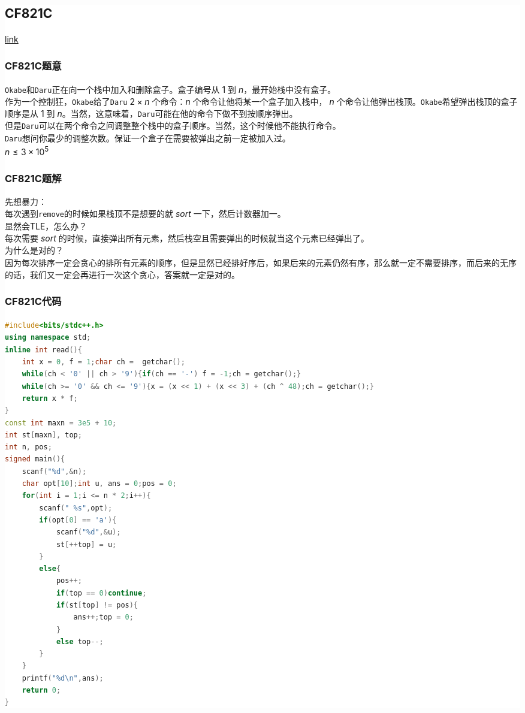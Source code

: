 ## CF821C

[link](https://codeforces.com/problemset/problem/821/C)

### CF821C题意

`Okabe`和`Daru`正在向一个栈中加入和删除盒子。盒子编号从 $1$ 到 $n$，最开始栈中没有盒子。\
作为一个控制狂，`Okabe`给了`Daru` $2\times n$ 个命令：$n$ 个命令让他将某一个盒子加入栈中， $n$ 个命令让他弹出栈顶。`Okabe`希望弹出栈顶的盒子顺序是从 $1$ 到 $n$。当然，这意味着，`Daru`可能在他的命令下做不到按顺序弹出。\
但是`Daru`可以在两个命令之间调整整个栈中的盒子顺序。当然，这个时候他不能执行命令。\
`Daru`想问你最少的调整次数。保证一个盒子在需要被弹出之前一定被加入过。\
$n\le3\times10^5$

### CF821C题解

先想暴力：\
每次遇到`remove`的时候如果栈顶不是想要的就 $sort$ 一下，然后计数器加一。\
显然会TLE，怎么办？\
每次需要 $sort$ 的时候，直接弹出所有元素，然后栈空且需要弹出的时候就当这个元素已经弹出了。\
为什么是对的？\
因为每次排序一定会贪心的排所有元素的顺序，但是显然已经排好序后，如果后来的元素仍然有序，那么就一定不需要排序，而后来的无序的话，我们又一定会再进行一次这个贪心，答案就一定是对的。

### CF821C代码

~~~cpp
#include<bits/stdc++.h>
using namespace std;
inline int read(){
    int x = 0, f = 1;char ch =  getchar();
    while(ch < '0' || ch > '9'){if(ch == '-') f = -1;ch = getchar();}
    while(ch >= '0' && ch <= '9'){x = (x << 1) + (x << 3) + (ch ^ 48);ch = getchar();}
    return x * f;
}
const int maxn = 3e5 + 10;
int st[maxn], top;
int n, pos;
signed main(){
    scanf("%d",&n);
    char opt[10];int u, ans = 0;pos = 0;
    for(int i = 1;i <= n * 2;i++){
        scanf(" %s",opt);
        if(opt[0] == 'a'){
            scanf("%d",&u);
            st[++top] = u;
        }
        else{
            pos++;
            if(top == 0)continue;
            if(st[top] != pos){
                ans++;top = 0;
            }
            else top--;
        }
    }
    printf("%d\n",ans);
    return 0;
}
~~~
